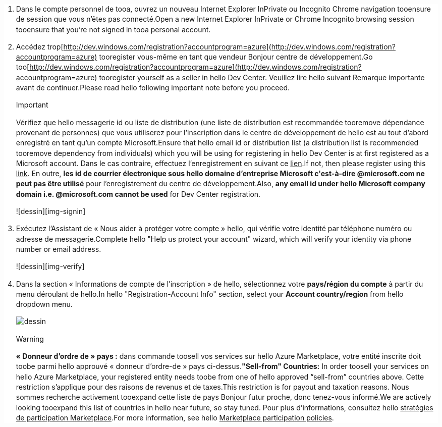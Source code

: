 1. <span data-ttu-id="e8f0d-172">Dans le compte personnel de tooa, ouvrez un nouveau Internet Explorer InPrivate ou Incognito Chrome navigation tooensure de session que vous n’êtes pas connecté.</span><span class="sxs-lookup"><span data-stu-id="e8f0d-172">Open a new  Internet Explorer InPrivate or Chrome Incognito browsing session tooensure that you’re not signed in tooa personal account.</span></span>
2. <span data-ttu-id="e8f0d-173">Accédez trop[http://dev.windows.com/registration?accountprogram=azure](http://dev.windows.com/registration?accountprogram=azure) tooregister vous-même en tant que vendeur Bonjour centre de développement.</span><span class="sxs-lookup"><span data-stu-id="e8f0d-173">Go too[http://dev.windows.com/registration?accountprogram=azure](http://dev.windows.com/registration?accountprogram=azure) tooregister yourself as a seller in hello Dev Center.</span></span> <span data-ttu-id="e8f0d-174">Veuillez lire hello suivant Remarque importante avant de continuer.</span><span class="sxs-lookup"><span data-stu-id="e8f0d-174">Please read hello following important note before you proceed.</span></span>

   > [!IMPORTANT]
   > <span data-ttu-id="e8f0d-175">Vérifiez que hello messagerie id ou liste de distribution (une liste de distribution est recommandée tooremove dépendance provenant de personnes) que vous utiliserez pour l’inscription dans le centre de développement de hello est au tout d’abord enregistré en tant qu’un compte Microsoft.</span><span class="sxs-lookup"><span data-stu-id="e8f0d-175">Ensure that hello email id or distribution list (a distribution list is recommended tooremove dependency from individuals) which you will be using for registering in hello Dev Center is at first registered as a Microsoft account.</span></span> <span data-ttu-id="e8f0d-176">Dans le cas contraire, effectuez l’enregistrement en suivant ce [lien](https://signup.live.com/signup?uaid=e479342fe2824efeb0c3d92c8f961fd3&lic=1).</span><span class="sxs-lookup"><span data-stu-id="e8f0d-176">If not, then please register using this [link](https://signup.live.com/signup?uaid=e479342fe2824efeb0c3d92c8f961fd3&lic=1).</span></span> <span data-ttu-id="e8f0d-177">En outre, **les id de courrier électronique sous hello domaine d’entreprise Microsoft c'est-à-dire @microsoft.com ne peut pas être utilisé** pour l’enregistrement du centre de développement.</span><span class="sxs-lookup"><span data-stu-id="e8f0d-177">Also, **any email id under hello Microsoft company domain i.e. @microsoft.com cannot be used** for Dev Center registration.</span></span>
   >
   >

    ![dessin][img-signin]
3. <span data-ttu-id="e8f0d-179">Exécutez l’Assistant de « Nous aider à protéger votre compte » hello, qui vérifie votre identité par téléphone numéro ou adresse de messagerie.</span><span class="sxs-lookup"><span data-stu-id="e8f0d-179">Complete hello "Help us protect your account" wizard, which will verify your identity via phone number or email address.</span></span>

    ![dessin][img-verify]
4. <span data-ttu-id="e8f0d-181">Dans la section « Informations de compte de l’inscription » de hello, sélectionnez votre **pays/région du compte** à partir du menu déroulant de hello.</span><span class="sxs-lookup"><span data-stu-id="e8f0d-181">In hello "Registration-Account Info" section, select your **Account country/region** from hello dropdown menu.</span></span>

    ![dessin](media/marketplace-publishing-accounts-creation-registration/imgRegisterCo_04.png)

   > [!WARNING]
   > <span data-ttu-id="e8f0d-183">**« Donneur d’ordre de » pays :** dans commande toosell vos services sur hello Azure Marketplace, votre entité inscrite doit toobe parmi hello approuvé « donneur d’ordre-de » pays ci-dessus.</span><span class="sxs-lookup"><span data-stu-id="e8f0d-183">**"Sell-from" Countries:** In order toosell your services on hello Azure Marketplace, your registered entity needs toobe from one of hello approved “sell-from” countries above.</span></span> <span data-ttu-id="e8f0d-184">Cette restriction s’applique pour des raisons de revenus et de taxes.</span><span class="sxs-lookup"><span data-stu-id="e8f0d-184">This restriction is for payout and taxation reasons.</span></span> <span data-ttu-id="e8f0d-185">Nous sommes recherche activement tooexpand cette liste de pays Bonjour futur proche, donc tenez-vous informé.</span><span class="sxs-lookup"><span data-stu-id="e8f0d-185">We are actively looking tooexpand this list of countries in hello near future, so stay tuned.</span></span> <span data-ttu-id="e8f0d-186">Pour plus d’informations, consultez hello [stratégies de participation Marketplace](http://go.microsoft.com/fwlink/?LinkID=526833).</span><span class="sxs-lookup"><span data-stu-id="e8f0d-186">For more information, see hello  [Marketplace participation policies](http://go.microsoft.com/fwlink/?LinkID=526833).</span></span>
   >
   >

[link-msdndoc]: https://msdn.microsoft.com/library/jj552460.aspx
[link-sellerdashboard]: http://sellerdashboard.microsoft.com/
[link-pubportal]: https://publish.windowsazure.com